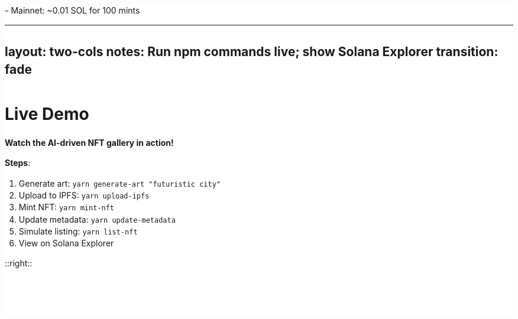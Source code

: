 <v-click>
- Mainnet: ~0.01 SOL for 100 mints
</v-click>

---
layout: two-cols
notes: Run npm commands live; show Solana Explorer
transition: fade
---

# Live Demo

**Watch the AI-driven NFT gallery in action!**

**Steps**:
1. Generate art: `yarn generate-art "futuristic city"`
2. Upload to IPFS: `yarn upload-ipfs`
3. Mint NFT: `yarn mint-nft`
4. Update metadata: `yarn update-metadata`
5. Simulate listing: `yarn list-nft`
6. View on Solana Explorer



::right::

<br/><br/><br/>